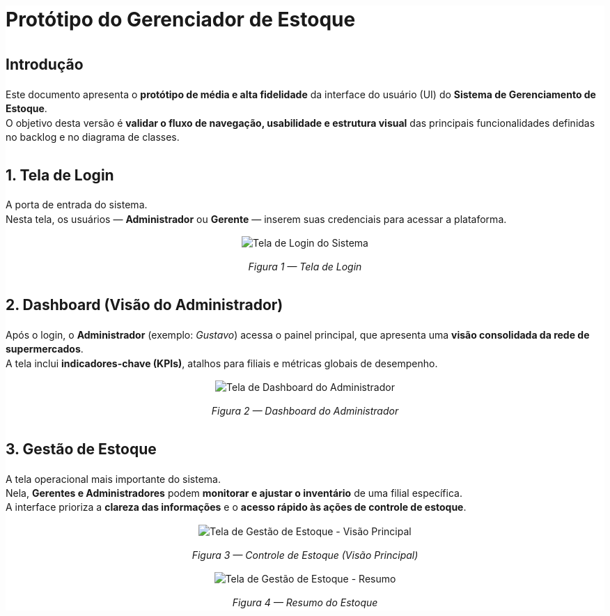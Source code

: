 # Protótipo do Gerenciador de Estoque

## Introdução

Este documento apresenta o **protótipo de média e alta fidelidade** da interface do usuário (UI) do **Sistema de Gerenciamento de Estoque**.  
O objetivo desta versão é **validar o fluxo de navegação, usabilidade e estrutura visual** das principais funcionalidades definidas no backlog e no diagrama de classes.

## 1. Tela de Login

A porta de entrada do sistema.  
Nesta tela, os usuários — **Administrador** ou **Gerente** — inserem suas credenciais para acessar a plataforma.

<div align="center">
  <img src="./Prototipo/TelaLogin.png" alt="Tela de Login do Sistema" width="800px">
  <p><em>Figura 1 — Tela de Login</em></p>
</div>

## 2. Dashboard (Visão do Administrador)

Após o login, o **Administrador** (exemplo: *Gustavo*) acessa o painel principal, que apresenta uma **visão consolidada da rede de supermercados**.  
A tela inclui **indicadores-chave (KPIs)**, atalhos para filiais e métricas globais de desempenho.

<div align="center">
  <img src="./Prototipo/TelaDashboard.png" alt="Tela de Dashboard do Administrador" width="800px">
  <p><em>Figura 2 — Dashboard do Administrador</em></p>
</div>

## 3. Gestão de Estoque

A tela operacional mais importante do sistema.  
Nela, **Gerentes e Administradores** podem **monitorar e ajustar o inventário** de uma filial específica.  
A interface prioriza a **clareza das informações** e o **acesso rápido às ações de controle de estoque**.

<div align="center">
  <img src="./Prototipo/TelaEstoque1.png" alt="Tela de Gestão de Estoque - Visão Principal" width="800px">
  <p><em>Figura 3 — Controle de Estoque (Visão Principal)</em></p>
</div>

<div align="center">
  <img src="./Prototipo/TelaEstoque2.png" alt="Tela de Gestão de Estoque - Resumo" width="800px">
  <p><em>Figura 4 — Resumo do Estoque</em></p>
</div>
